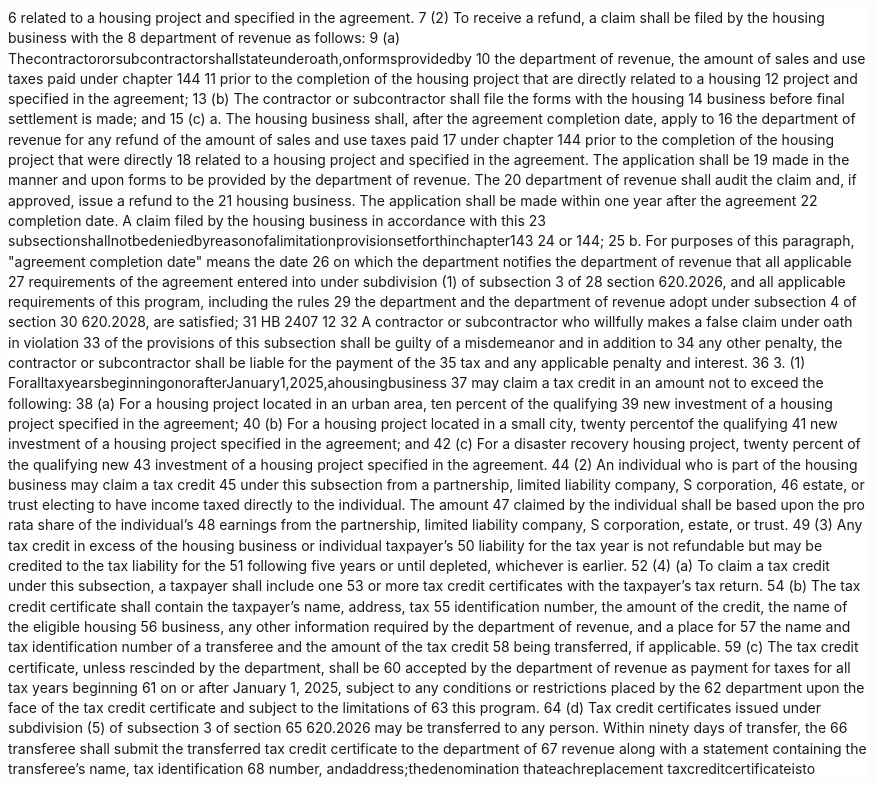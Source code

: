 6 related to a housing project and specified in the agreement.
7 (2) To receive a refund, a claim shall be filed by the housing business with the
8 department of revenue as follows:
9 (a) Thecontractororsubcontractorshallstateunderoath,onformsprovidedby
10 the department of revenue, the amount of sales and use taxes paid under chapter 144
11 prior to the completion of the housing project that are directly related to a housing
12 project and specified in the agreement;
13 (b) The contractor or subcontractor shall file the forms with the housing
14 business before final settlement is made; and
15 (c) a. The housing business shall, after the agreement completion date, apply to
16 the department of revenue for any refund of the amount of sales and use taxes paid
17 under chapter 144 prior to the completion of the housing project that were directly
18 related to a housing project and specified in the agreement. The application shall be
19 made in the manner and upon forms to be provided by the department of revenue. The
20 department of revenue shall audit the claim and, if approved, issue a refund to the
21 housing business. The application shall be made within one year after the agreement
22 completion date. A claim filed by the housing business in accordance with this
23 subsectionshallnotbedeniedbyreasonofalimitationprovisionsetforthinchapter143
24 or 144;
25 b. For purposes of this paragraph, "agreement completion date" means the date
26 on which the department notifies the department of revenue that all applicable
27 requirements of the agreement entered into under subdivision (1) of subsection 3 of
28 section 620.2026, and all applicable requirements of this program, including the rules
29 the department and the department of revenue adopt under subsection 4 of section
30 620.2028, are satisfied;
31
HB 2407 12
32 A contractor or subcontractor who willfully makes a false claim under oath in violation
33 of the provisions of this subsection shall be guilty of a misdemeanor and in addition to
34 any other penalty, the contractor or subcontractor shall be liable for the payment of the
35 tax and any applicable penalty and interest.
36 3. (1) ForalltaxyearsbeginningonorafterJanuary1,2025,ahousingbusiness
37 may claim a tax credit in an amount not to exceed the following:
38 (a) For a housing project located in an urban area, ten percent of the qualifying
39 new investment of a housing project specified in the agreement;
40 (b) For a housing project located in a small city, twenty percentof the qualifying
41 new investment of a housing project specified in the agreement; and
42 (c) For a disaster recovery housing project, twenty percent of the qualifying new
43 investment of a housing project specified in the agreement.
44 (2) An individual who is part of the housing business may claim a tax credit
45 under this subsection from a partnership, limited liability company, S corporation,
46 estate, or trust electing to have income taxed directly to the individual. The amount
47 claimed by the individual shall be based upon the pro rata share of the individual’s
48 earnings from the partnership, limited liability company, S corporation, estate, or trust.
49 (3) Any tax credit in excess of the housing business or individual taxpayer’s
50 liability for the tax year is not refundable but may be credited to the tax liability for the
51 following five years or until depleted, whichever is earlier.
52 (4) (a) To claim a tax credit under this subsection, a taxpayer shall include one
53 or more tax credit certificates with the taxpayer’s tax return.
54 (b) The tax credit certificate shall contain the taxpayer’s name, address, tax
55 identification number, the amount of the credit, the name of the eligible housing
56 business, any other information required by the department of revenue, and a place for
57 the name and tax identification number of a transferee and the amount of the tax credit
58 being transferred, if applicable.
59 (c) The tax credit certificate, unless rescinded by the department, shall be
60 accepted by the department of revenue as payment for taxes for all tax years beginning
61 on or after January 1, 2025, subject to any conditions or restrictions placed by the
62 department upon the face of the tax credit certificate and subject to the limitations of
63 this program.
64 (d) Tax credit certificates issued under subdivision (5) of subsection 3 of section
65 620.2026 may be transferred to any person. Within ninety days of transfer, the
66 transferee shall submit the transferred tax credit certificate to the department of
67 revenue along with a statement containing the transferee’s name, tax identification
68 number, andaddress;thedenomination thateachreplacement taxcreditcertificateisto